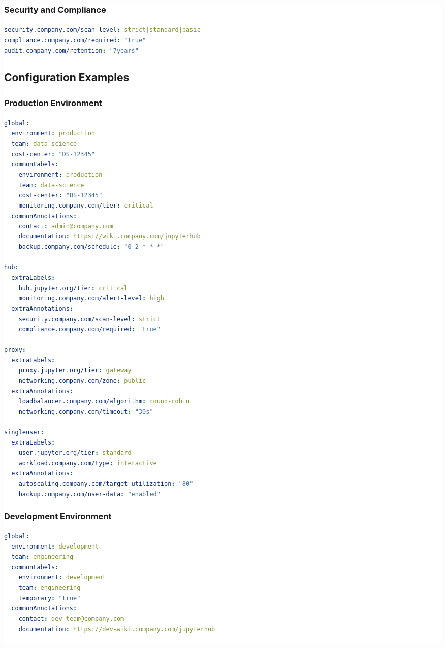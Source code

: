 ### Security and Compliance
```yaml
security.company.com/scan-level: strict|standard|basic
compliance.company.com/required: "true"
audit.company.com/retention: "7years"
```

## Configuration Examples

### Production Environment
```yaml
global:
  environment: production
  team: data-science
  cost-center: "DS-12345"
  commonLabels:
    environment: production
    team: data-science
    cost-center: "DS-12345"
    monitoring.company.com/tier: critical
  commonAnnotations:
    contact: admin@company.com
    documentation: https://wiki.company.com/jupyterhub
    backup.company.com/schedule: "0 2 * * *"

hub:
  extraLabels:
    hub.jupyter.org/tier: critical
    monitoring.company.com/alert-level: high
  extraAnnotations:
    security.company.com/scan-level: strict
    compliance.company.com/required: "true"

proxy:
  extraLabels:
    proxy.jupyter.org/tier: gateway
    networking.company.com/zone: public
  extraAnnotations:
    loadbalancer.company.com/algorithm: round-robin
    networking.company.com/timeout: "30s"

singleuser:
  extraLabels:
    user.jupyter.org/tier: standard
    workload.company.com/type: interactive
  extraAnnotations:
    autoscaling.company.com/target-utilization: "80"
    backup.company.com/user-data: "enabled"
```

### Development Environment
```yaml
global:
  environment: development
  team: engineering
  commonLabels:
    environment: development
    team: engineering
    temporary: "true"
  commonAnnotations:
    contact: dev-team@company.com
    documentation: https://dev-wiki.company.com/jupyterhub
    
```